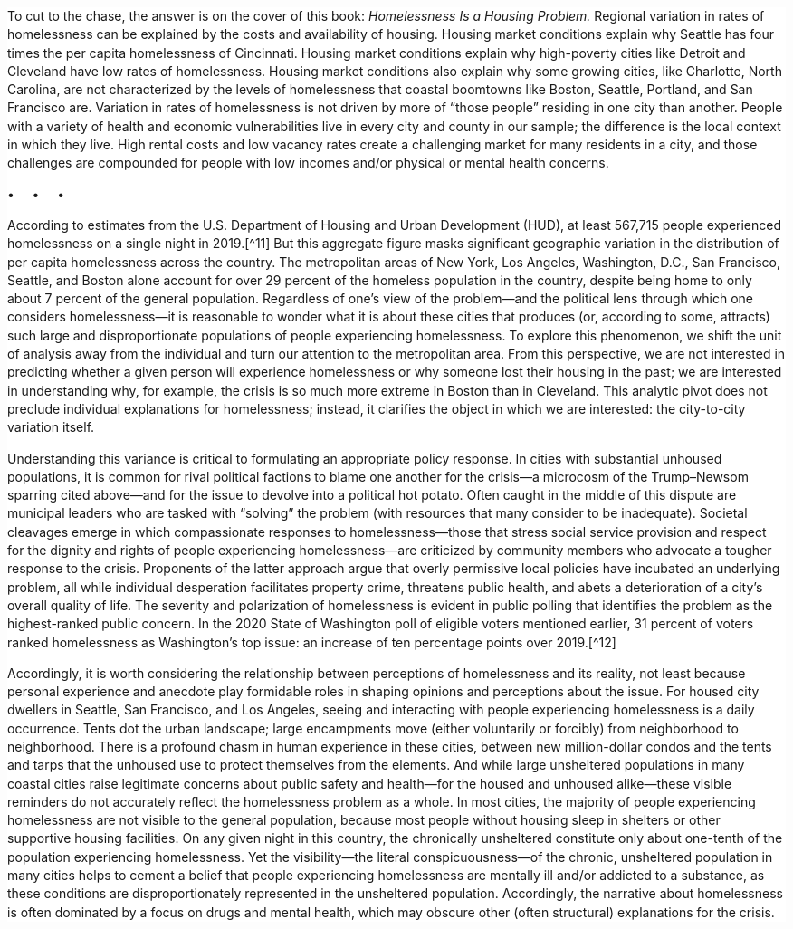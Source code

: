 To cut to the chase, the answer is on the cover of this book: _Homelessness Is a Housing Problem._ Regional variation in rates of homelessness can be explained by the costs and availability of housing. Housing market conditions explain why Seattle has four times the per capita homelessness of Cincinnati. Housing market conditions explain why high-poverty cities like Detroit and Cleveland have low rates of homelessness. Housing market conditions also explain why some growing cities, like Charlotte, North Carolina, are not characterized by the levels of homelessness that coastal boomtowns like Boston, Seattle, Portland, and San Francisco are. Variation in rates of homelessness is not driven by more of “those people” residing in one city than another. People with a variety of health and economic vulnerabilities live in every city and county in our sample; the difference is the local context in which they live. High rental costs and low vacancy rates create a challenging market for many residents in a city, and those challenges are compounded for people with low incomes and/or physical or mental health concerns.

•     •     •

According to estimates from the U.S. Department of Housing and Urban Development (HUD), at least 567,715 people experienced homelessness on a single night in 2019.[^11] But this aggregate figure masks significant geographic variation in the distribution of per capita homelessness across the country. The metropolitan areas of New York, Los Angeles, Washington, D.C., San Francisco, Seattle, and Boston alone account for over 29 percent of the homeless population in the country, despite being home to only about 7 percent of the general population. Regardless of one’s view of the problem—and the political lens through which one considers homelessness—it is reasonable to wonder what it is about these cities that produces (or, according to some, attracts) such large and disproportionate populations of people experiencing homelessness. To explore this phenomenon, we shift the unit of analysis away from the individual and turn our attention to the metropolitan area. From this perspective, we are not interested in predicting whether a given person will experience homelessness or why someone lost their housing in the past; we are interested in understanding why, for example, the crisis is so much more extreme in Boston than in Cleveland. This analytic pivot does not preclude individual explanations for homelessness; instead, it clarifies the object in which we are interested: the city-to-city variation itself.

Understanding this variance is critical to formulating an appropriate policy response. In cities with substantial unhoused populations, it is common for rival political factions to blame one another for the crisis—a microcosm of the Trump–Newsom sparring cited above—and for the issue to devolve into a political hot potato. Often caught in the middle of this dispute are municipal leaders who are tasked with “solving” the problem (with resources that many consider to be inadequate). Societal cleavages emerge in which compassionate responses to homelessness—those that stress social service provision and respect for the dignity and rights of people experiencing homelessness—are criticized by community members who advocate a tougher response to the crisis. Proponents of the latter approach argue that overly permissive local policies have incubated an underlying problem, all while individual desperation facilitates property crime, threatens public health, and abets a deterioration of a city’s overall quality of life. The severity and polarization of homelessness is evident in public polling that identifies the problem as the highest-ranked public concern. In the 2020 State of Washington poll of eligible voters mentioned earlier, 31 percent of voters ranked homelessness as Washington’s top issue: an increase of ten percentage points over 2019.[^12]

Accordingly, it is worth considering the relationship between perceptions of homelessness and its reality, not least because personal experience and anecdote play formidable roles in shaping opinions and perceptions about the issue. For housed city dwellers in Seattle, San Francisco, and Los Angeles, seeing and interacting with people experiencing homelessness is a daily occurrence. Tents dot the urban landscape; large encampments move (either voluntarily or forcibly) from neighborhood to neighborhood. There is a profound chasm in human experience in these cities, between new million-dollar condos and the tents and tarps that the unhoused use to protect themselves from the elements. And while large unsheltered populations in many coastal cities raise legitimate concerns about public safety and health—for the housed and unhoused alike—these visible reminders do not accurately reflect the homelessness problem as a whole. In most cities, the majority of people experiencing homelessness are not visible to the general population, because most people without housing sleep in shelters or other supportive housing facilities. On any given night in this country, the chronically unsheltered constitute only about one-tenth of the population experiencing homelessness. Yet the visibility—the literal conspicuousness—of the chronic, unsheltered population in many cities helps to cement a belief that people experiencing homelessness are mentally ill and/or addicted to a substance, as these conditions are disproportionately represented in the unsheltered population. Accordingly, the narrative about homelessness is often dominated by a focus on drugs and mental health, which may obscure other (often structural) explanations for the crisis.
